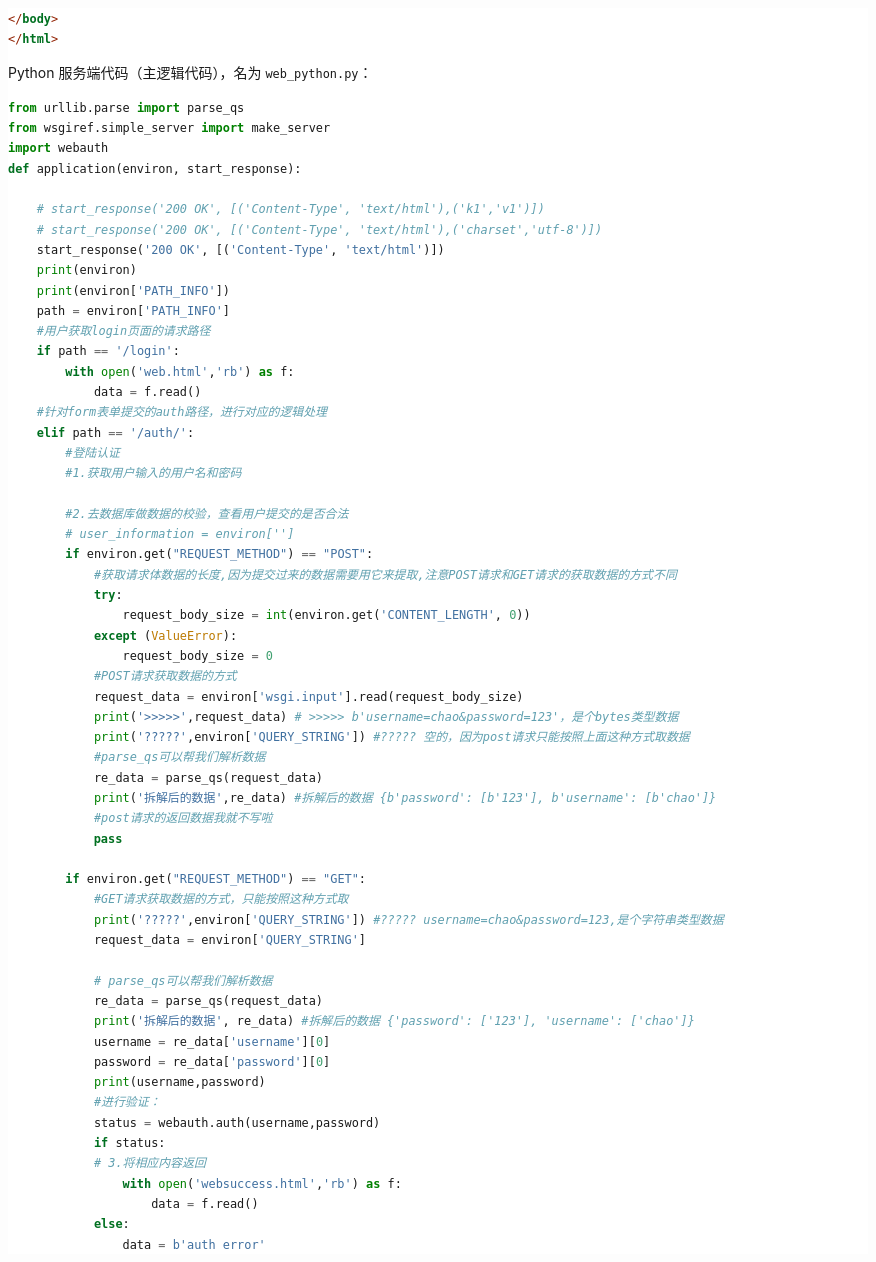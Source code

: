 ```html
</body>
</html>
```

Python 服务端代码（主逻辑代码），名为 `web_python.py`：

```python
from urllib.parse import parse_qs
from wsgiref.simple_server import make_server
import webauth
def application(environ, start_response):

    # start_response('200 OK', [('Content-Type', 'text/html'),('k1','v1')])
    # start_response('200 OK', [('Content-Type', 'text/html'),('charset','utf-8')])
    start_response('200 OK', [('Content-Type', 'text/html')])
    print(environ)
    print(environ['PATH_INFO'])
    path = environ['PATH_INFO']
    #用户获取login页面的请求路径
    if path == '/login':
        with open('web.html','rb') as f:
            data = f.read()
    #针对form表单提交的auth路径，进行对应的逻辑处理
    elif path == '/auth/':
        #登陆认证
        #1.获取用户输入的用户名和密码

        #2.去数据库做数据的校验，查看用户提交的是否合法
        # user_information = environ['']
        if environ.get("REQUEST_METHOD") == "POST":
            #获取请求体数据的长度,因为提交过来的数据需要用它来提取,注意POST请求和GET请求的获取数据的方式不同
            try:
                request_body_size = int(environ.get('CONTENT_LENGTH', 0))
            except (ValueError):
                request_body_size = 0
            #POST请求获取数据的方式
            request_data = environ['wsgi.input'].read(request_body_size)
            print('>>>>>',request_data) # >>>>> b'username=chao&password=123'，是个bytes类型数据
            print('?????',environ['QUERY_STRING']) #????? 空的，因为post请求只能按照上面这种方式取数据
            #parse_qs可以帮我们解析数据
            re_data = parse_qs(request_data)
            print('拆解后的数据',re_data) #拆解后的数据 {b'password': [b'123'], b'username': [b'chao']}
            #post请求的返回数据我就不写啦
　　　　　　  pass

        if environ.get("REQUEST_METHOD") == "GET":
            #GET请求获取数据的方式，只能按照这种方式取
            print('?????',environ['QUERY_STRING']) #????? username=chao&password=123,是个字符串类型数据
            request_data = environ['QUERY_STRING']

            # parse_qs可以帮我们解析数据
            re_data = parse_qs(request_data)
            print('拆解后的数据', re_data) #拆解后的数据 {'password': ['123'], 'username': ['chao']}
            username = re_data['username'][0]
            password = re_data['password'][0]
            print(username,password)
            #进行验证：
            status = webauth.auth(username,password)
            if status:
            # 3.将相应内容返回
                with open('websuccess.html','rb') as f:
                    data = f.read()
            else:
                data = b'auth error'
```